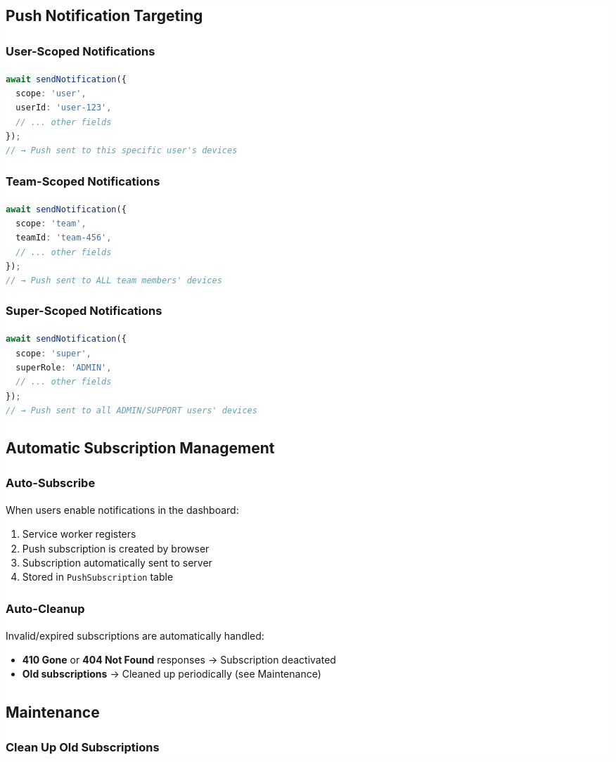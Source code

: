 ## Push Notification Targeting

### User-Scoped Notifications
```typescript
await sendNotification({
  scope: 'user',
  userId: 'user-123',
  // ... other fields
});
// → Push sent to this specific user's devices
```

### Team-Scoped Notifications
```typescript
await sendNotification({
  scope: 'team',
  teamId: 'team-456',
  // ... other fields
});
// → Push sent to ALL team members' devices
```

### Super-Scoped Notifications
```typescript
await sendNotification({
  scope: 'super',
  superRole: 'ADMIN',
  // ... other fields
});
// → Push sent to all ADMIN/SUPPORT users' devices
```

## Automatic Subscription Management

### Auto-Subscribe
When users enable notifications in the dashboard:
1. Service worker registers
2. Push subscription is created by browser
3. Subscription automatically sent to server
4. Stored in `PushSubscription` table

### Auto-Cleanup
Invalid/expired subscriptions are automatically handled:
- **410 Gone** or **404 Not Found** responses → Subscription deactivated
- **Old subscriptions** → Cleaned up periodically (see Maintenance)

## Maintenance

### Clean Up Old Subscriptions
